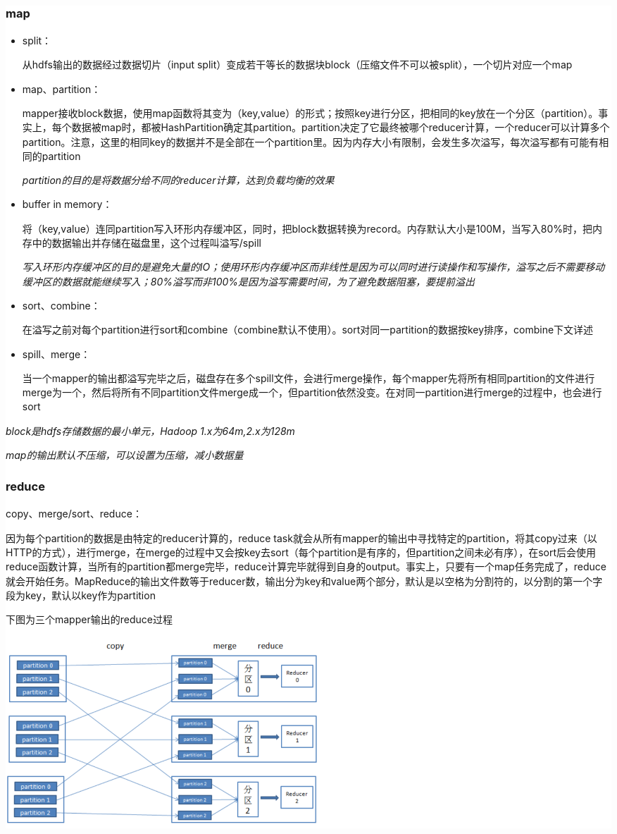 ### map

* split：

  从hdfs输出的数据经过数据切片（input split）变成若干等长的数据块block（压缩文件不可以被split），一个切片对应一个map

* map、partition：

  mapper接收block数据，使用map函数将其变为（key,value）的形式；按照key进行分区，把相同的key放在一个分区（partition）。事实上，每个数据被map时，都被HashPartition确定其partition。partition决定了它最终被哪个reducer计算，一个reducer可以计算多个partition。注意，这里的相同key的数据并不是全部在一个partition里。因为内存大小有限制，会发生多次溢写，每次溢写都有可能有相同的partition

  *partition的目的是将数据分给不同的reducer计算，达到负载均衡的效果*

* buffer in memory：

  将（key,value）连同partition写入环形内存缓冲区，同时，把block数据转换为record。内存默认大小是100M，当写入80%时，把内存中的数据输出并存储在磁盘里，这个过程叫溢写/spill

  *写入环形内存缓冲区的目的是避免大量的IO；使用环形内存缓冲区而非线性是因为可以同时进行读操作和写操作，溢写之后不需要移动缓冲区的数据就能继续写入；80%溢写而非100%是因为溢写需要时间，为了避免数据阻塞，要提前溢出*

* sort、combine：

  在溢写之前对每个partition进行sort和combine（combine默认不使用）。sort对同一partition的数据按key排序，combine下文详述

* spill、merge：

  当一个mapper的输出都溢写完毕之后，磁盘存在多个spill文件，会进行merge操作，每个mapper先将所有相同partition的文件进行merge为一个，然后将所有不同partition文件merge成一个，但partition依然没变。在对同一partition进行merge的过程中，也会进行sort

*block是hdfs存储数据的最小单元，Hadoop 1.x为64m,2.x为128m*

*map的输出默认不压缩，可以设置为压缩，减小数据量*

### reduce

copy、merge/sort、reduce：

因为每个partition的数据是由特定的reducer计算的，reduce task就会从所有mapper的输出中寻找特定的partition，将其copy过来（以HTTP的方式），进行merge，在merge的过程中又会按key去sort（每个partition是有序的，但partition之间未必有序），在sort后会使用reduce函数计算，当所有的partition都merge完毕，reduce计算完毕就得到自身的output。事实上，只要有一个map任务完成了，reduce就会开始任务。MapReduce的输出文件数等于reducer数，输出分为key和value两个部分，默认是以空格为分割符的，以分割的第一个字段为key，默认以key作为partition

下图为三个mapper输出的reduce过程

![](.\pictures\MapReduce2.png)

